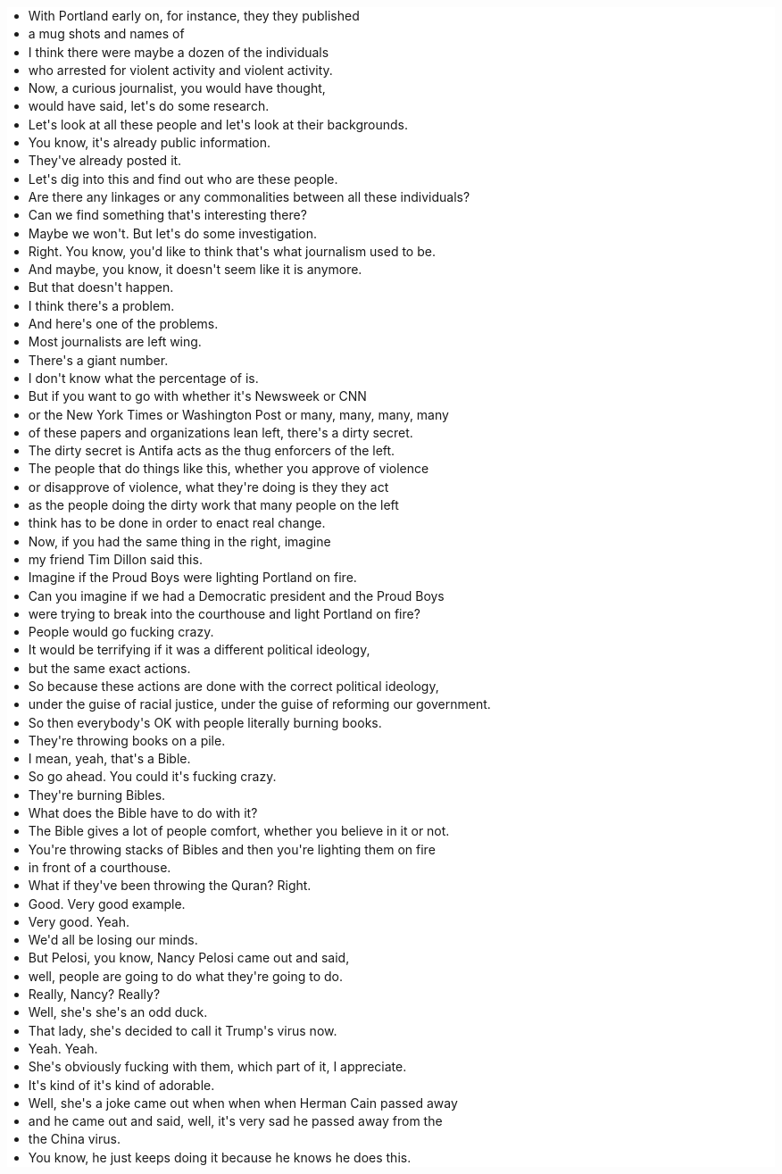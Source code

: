 *  With Portland early on, for instance, they they published
*  a mug shots and names of
*  I think there were maybe a dozen of the individuals
*  who arrested for violent activity and violent activity.
*  Now, a curious journalist, you would have thought,
*  would have said, let's do some research.
*  Let's look at all these people and let's look at their backgrounds.
*  You know, it's already public information.
*  They've already posted it.
*  Let's dig into this and find out who are these people.
*  Are there any linkages or any commonalities between all these individuals?
*  Can we find something that's interesting there?
*  Maybe we won't. But let's do some investigation.
*  Right. You know, you'd like to think that's what journalism used to be.
*  And maybe, you know, it doesn't seem like it is anymore.
*  But that doesn't happen.
*  I think there's a problem.
*  And here's one of the problems.
*  Most journalists are left wing.
*  There's a giant number.
*  I don't know what the percentage of is.
*  But if you want to go with whether it's Newsweek or CNN
*  or the New York Times or Washington Post or many, many, many, many
*  of these papers and organizations lean left, there's a dirty secret.
*  The dirty secret is Antifa acts as the thug enforcers of the left.
*  The people that do things like this, whether you approve of violence
*  or disapprove of violence, what they're doing is they they act
*  as the people doing the dirty work that many people on the left
*  think has to be done in order to enact real change.
*  Now, if you had the same thing in the right, imagine
*  my friend Tim Dillon said this.
*  Imagine if the Proud Boys were lighting Portland on fire.
*  Can you imagine if we had a Democratic president and the Proud Boys
*  were trying to break into the courthouse and light Portland on fire?
*  People would go fucking crazy.
*  It would be terrifying if it was a different political ideology,
*  but the same exact actions.
*  So because these actions are done with the correct political ideology,
*  under the guise of racial justice, under the guise of reforming our government.
*  So then everybody's OK with people literally burning books.
*  They're throwing books on a pile.
*  I mean, yeah, that's a Bible.
*  So go ahead. You could it's fucking crazy.
*  They're burning Bibles.
*  What does the Bible have to do with it?
*  The Bible gives a lot of people comfort, whether you believe in it or not.
*  You're throwing stacks of Bibles and then you're lighting them on fire
*  in front of a courthouse.
*  What if they've been throwing the Quran? Right.
*  Good. Very good example.
*  Very good. Yeah.
*  We'd all be losing our minds.
*  But Pelosi, you know, Nancy Pelosi came out and said,
*  well, people are going to do what they're going to do.
*  Really, Nancy? Really?
*  Well, she's she's an odd duck.
*  That lady, she's decided to call it Trump's virus now.
*  Yeah. Yeah.
*  She's obviously fucking with them, which part of it, I appreciate.
*  It's kind of it's kind of adorable.
*  Well, she's a joke came out when when when Herman Cain passed away
*  and he came out and said, well, it's very sad he passed away from the
*  the China virus.
*  You know, he just keeps doing it because he knows he does this.